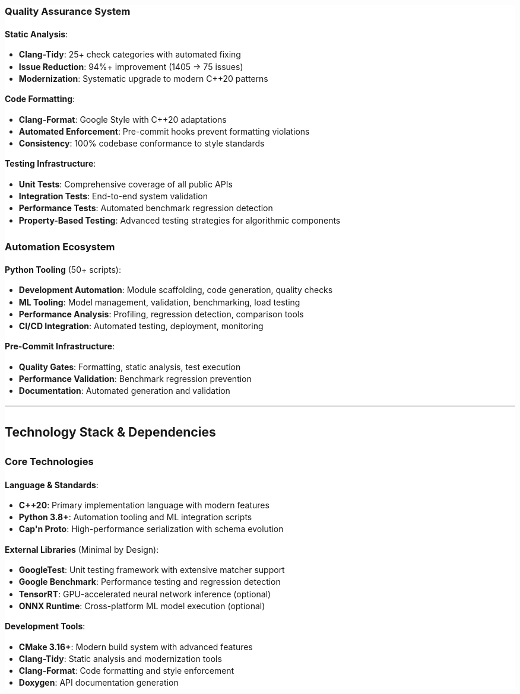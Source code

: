 ### Quality Assurance System

**Static Analysis**:
- **Clang-Tidy**: 25+ check categories with automated fixing
- **Issue Reduction**: 94%+ improvement (1405 → 75 issues)
- **Modernization**: Systematic upgrade to modern C++20 patterns

**Code Formatting**:
- **Clang-Format**: Google Style with C++20 adaptations
- **Automated Enforcement**: Pre-commit hooks prevent formatting violations
- **Consistency**: 100% codebase conformance to style standards

**Testing Infrastructure**:
- **Unit Tests**: Comprehensive coverage of all public APIs
- **Integration Tests**: End-to-end system validation
- **Performance Tests**: Automated benchmark regression detection
- **Property-Based Testing**: Advanced testing strategies for algorithmic components

### Automation Ecosystem

**Python Tooling** (50+ scripts):
- **Development Automation**: Module scaffolding, code generation, quality checks
- **ML Tooling**: Model management, validation, benchmarking, load testing
- **Performance Analysis**: Profiling, regression detection, comparison tools
- **CI/CD Integration**: Automated testing, deployment, monitoring

**Pre-Commit Infrastructure**:
- **Quality Gates**: Formatting, static analysis, test execution
- **Performance Validation**: Benchmark regression prevention
- **Documentation**: Automated generation and validation

---

## Technology Stack & Dependencies

### Core Technologies

**Language & Standards**:
- **C++20**: Primary implementation language with modern features
- **Python 3.8+**: Automation tooling and ML integration scripts
- **Cap'n Proto**: High-performance serialization with schema evolution

**External Libraries** (Minimal by Design):
- **GoogleTest**: Unit testing framework with extensive matcher support
- **Google Benchmark**: Performance testing and regression detection
- **TensorRT**: GPU-accelerated neural network inference (optional)
- **ONNX Runtime**: Cross-platform ML model execution (optional)

**Development Tools**:
- **CMake 3.16+**: Modern build system with advanced features
- **Clang-Tidy**: Static analysis and modernization tools
- **Clang-Format**: Code formatting and style enforcement
- **Doxygen**: API documentation generation

